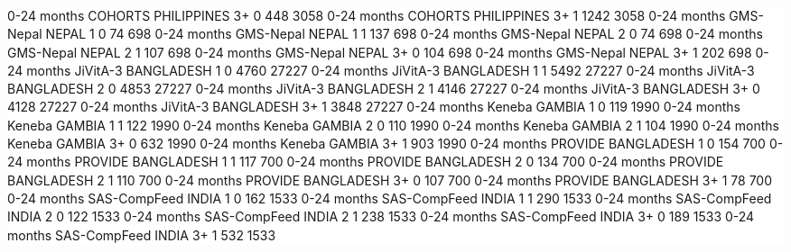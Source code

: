 0-24 months   COHORTS          PHILIPPINES                    3+                   0      448    3058
0-24 months   COHORTS          PHILIPPINES                    3+                   1     1242    3058
0-24 months   GMS-Nepal        NEPAL                          1                    0       74     698
0-24 months   GMS-Nepal        NEPAL                          1                    1      137     698
0-24 months   GMS-Nepal        NEPAL                          2                    0       74     698
0-24 months   GMS-Nepal        NEPAL                          2                    1      107     698
0-24 months   GMS-Nepal        NEPAL                          3+                   0      104     698
0-24 months   GMS-Nepal        NEPAL                          3+                   1      202     698
0-24 months   JiVitA-3         BANGLADESH                     1                    0     4760   27227
0-24 months   JiVitA-3         BANGLADESH                     1                    1     5492   27227
0-24 months   JiVitA-3         BANGLADESH                     2                    0     4853   27227
0-24 months   JiVitA-3         BANGLADESH                     2                    1     4146   27227
0-24 months   JiVitA-3         BANGLADESH                     3+                   0     4128   27227
0-24 months   JiVitA-3         BANGLADESH                     3+                   1     3848   27227
0-24 months   Keneba           GAMBIA                         1                    0      119    1990
0-24 months   Keneba           GAMBIA                         1                    1      122    1990
0-24 months   Keneba           GAMBIA                         2                    0      110    1990
0-24 months   Keneba           GAMBIA                         2                    1      104    1990
0-24 months   Keneba           GAMBIA                         3+                   0      632    1990
0-24 months   Keneba           GAMBIA                         3+                   1      903    1990
0-24 months   PROVIDE          BANGLADESH                     1                    0      154     700
0-24 months   PROVIDE          BANGLADESH                     1                    1      117     700
0-24 months   PROVIDE          BANGLADESH                     2                    0      134     700
0-24 months   PROVIDE          BANGLADESH                     2                    1      110     700
0-24 months   PROVIDE          BANGLADESH                     3+                   0      107     700
0-24 months   PROVIDE          BANGLADESH                     3+                   1       78     700
0-24 months   SAS-CompFeed     INDIA                          1                    0      162    1533
0-24 months   SAS-CompFeed     INDIA                          1                    1      290    1533
0-24 months   SAS-CompFeed     INDIA                          2                    0      122    1533
0-24 months   SAS-CompFeed     INDIA                          2                    1      238    1533
0-24 months   SAS-CompFeed     INDIA                          3+                   0      189    1533
0-24 months   SAS-CompFeed     INDIA                          3+                   1      532    1533